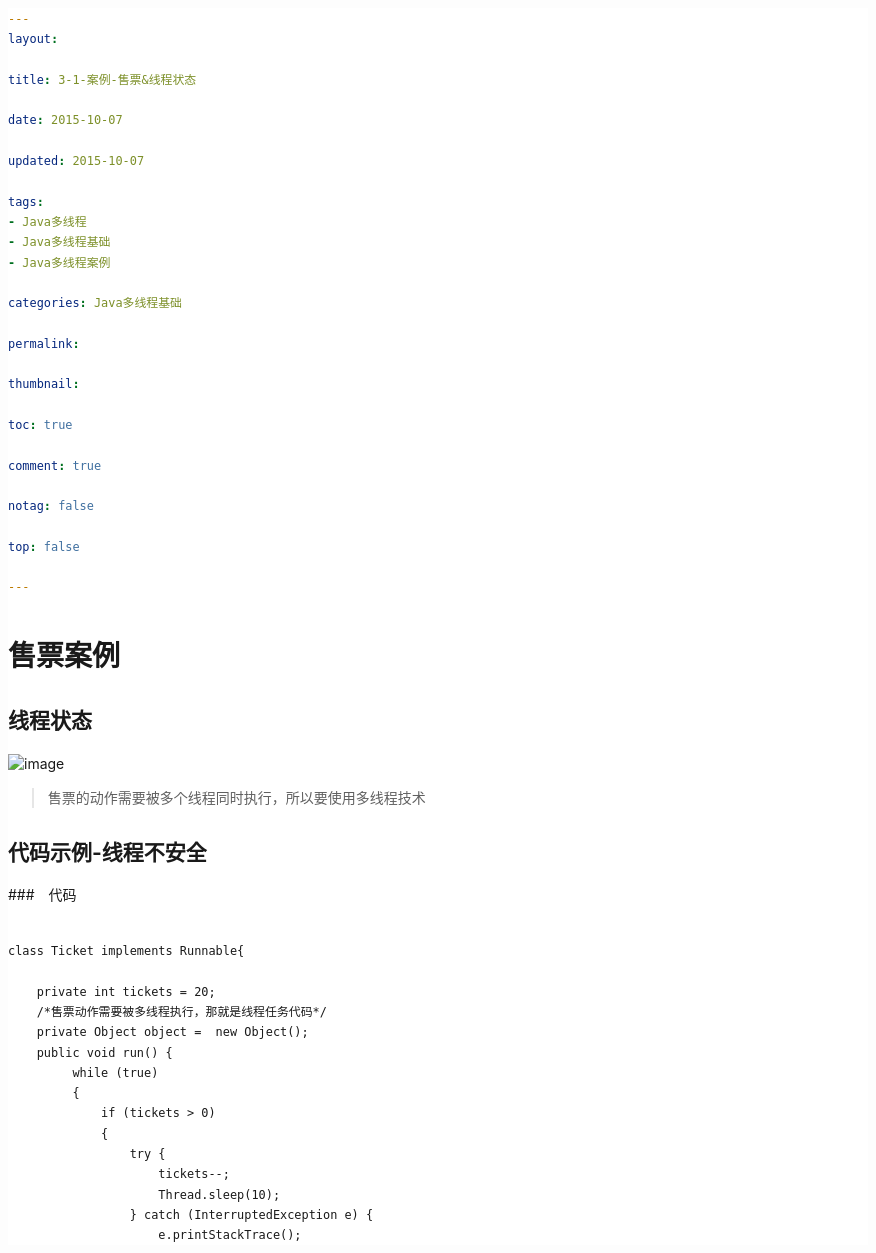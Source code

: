 ```yaml
---
layout:

title: 3-1-案例-售票&线程状态

date: 2015-10-07

updated: 2015-10-07

tags:
- Java多线程
- Java多线程基础
- Java多线程案例

categories: Java多线程基础

permalink:

thumbnail:

toc: true

comment: true

notag: false

top: false

---
```


# 售票案例

## 线程状态

![image](http://clsaajavaimgbed-10042610.cos.myqcloud.com/example.png)


>售票的动作需要被多个线程同时执行，所以要使用多线程技术

## 代码示例-线程不安全

###　代码

```

class Ticket implements Runnable{

    private int tickets = 20;
    /*售票动作需要被多线程执行，那就是线程任务代码*/
    private Object object =  new Object();
    public void run() {
         while (true)
         {
             if (tickets > 0)
             {
                 try {
                     tickets--;
                     Thread.sleep(10);
                 } catch (InterruptedException e) {
                     e.printStackTrace();
```